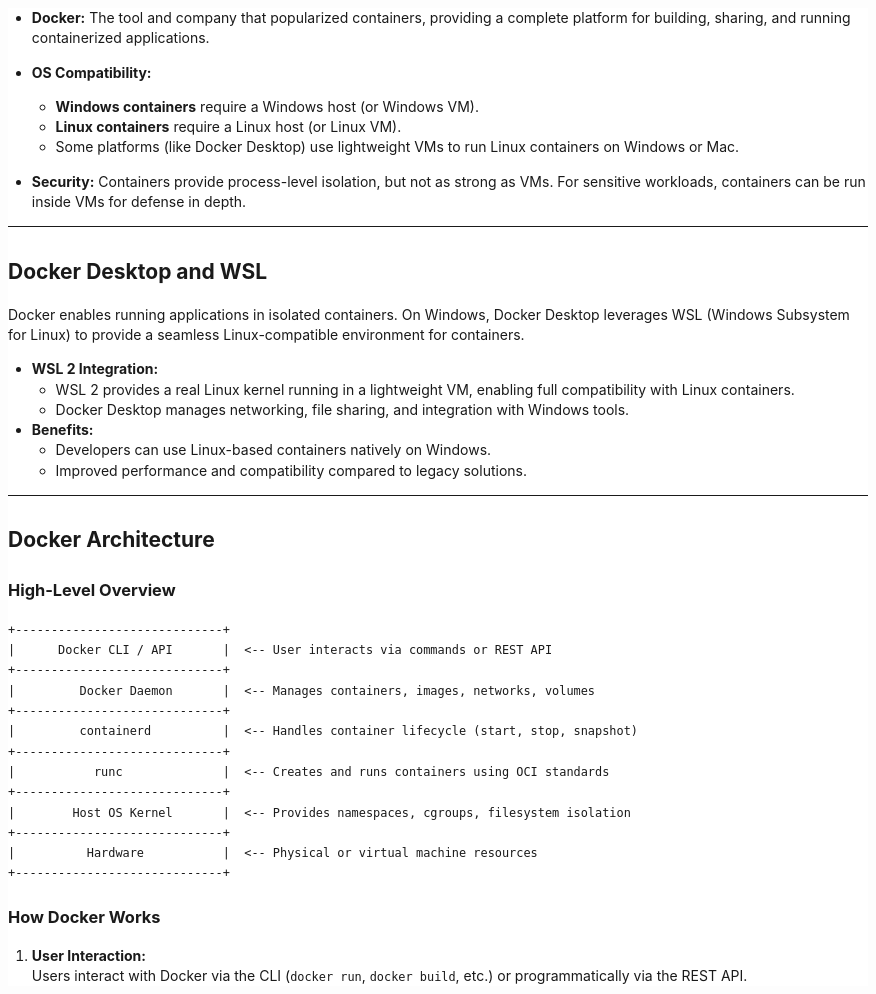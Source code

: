 - **Docker:** The tool and company that popularized containers, providing a complete platform for building, sharing, and running containerized applications.
- **OS Compatibility:**  
    - **Windows containers** require a Windows host (or Windows VM).
    - **Linux containers** require a Linux host (or Linux VM).
    - Some platforms (like Docker Desktop) use lightweight VMs to run Linux containers on Windows or Mac.

- **Security:** Containers provide process-level isolation, but not as strong as VMs. For sensitive workloads, containers can be run inside VMs for defense in depth.

---

## Docker Desktop and WSL

Docker enables running applications in isolated containers. On Windows, Docker Desktop leverages WSL (Windows Subsystem for Linux) to provide a seamless Linux-compatible environment for containers.
- **WSL 2 Integration:**  
    - WSL 2 provides a real Linux kernel running in a lightweight VM, enabling full compatibility with Linux containers.
    - Docker Desktop manages networking, file sharing, and integration with Windows tools.
- **Benefits:**  
    - Developers can use Linux-based containers natively on Windows.
    - Improved performance and compatibility compared to legacy solutions.

---

## Docker Architecture

### High-Level Overview

```
+-----------------------------+
|      Docker CLI / API       |  <-- User interacts via commands or REST API
+-----------------------------+
|         Docker Daemon       |  <-- Manages containers, images, networks, volumes
+-----------------------------+
|         containerd          |  <-- Handles container lifecycle (start, stop, snapshot)
+-----------------------------+
|           runc              |  <-- Creates and runs containers using OCI standards
+-----------------------------+
|        Host OS Kernel       |  <-- Provides namespaces, cgroups, filesystem isolation
+-----------------------------+
|          Hardware           |  <-- Physical or virtual machine resources
+-----------------------------+
```

### How Docker Works

1. **User Interaction:**  
     Users interact with Docker via the CLI (`docker run`, `docker build`, etc.) or programmatically via the REST API.
